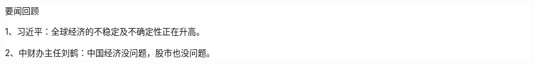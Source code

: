 

    
要闻回顾






























    
1、习近平：全球经济的不稳定及不确定性正在升高。






























    
2、中财办主任刘鹤：中国经济没问题，股市也没问题。





















